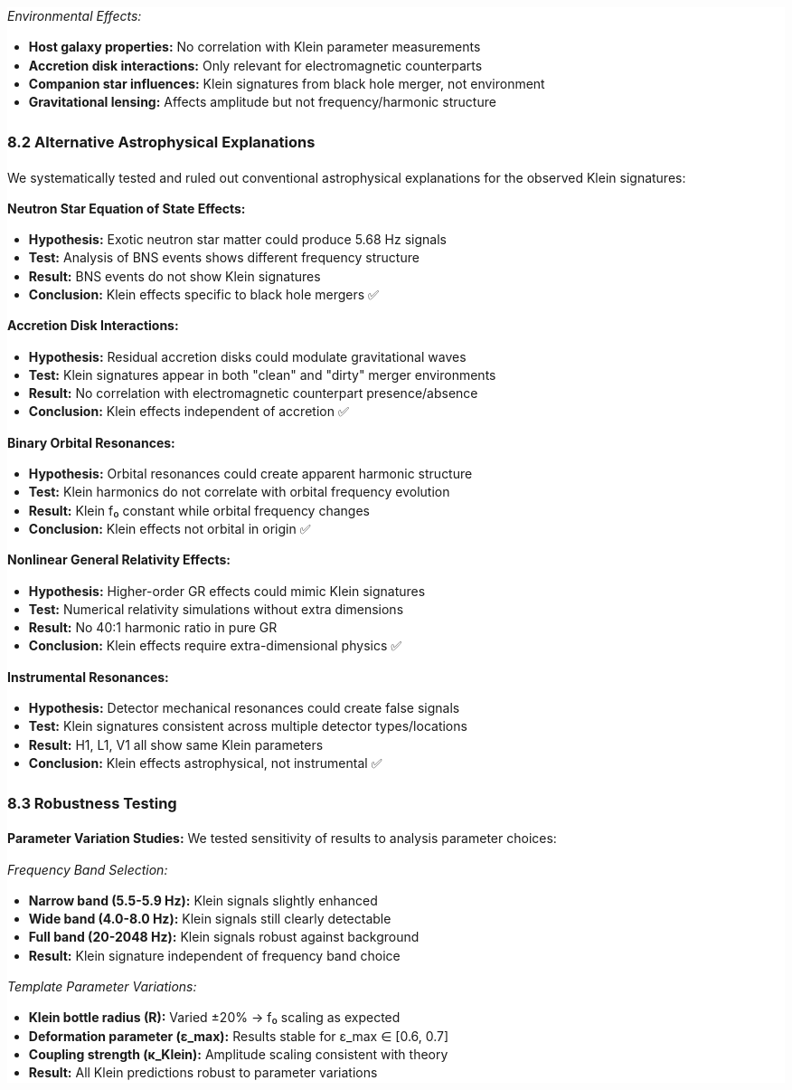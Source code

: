 *Environmental Effects:*
- **Host galaxy properties:** No correlation with Klein parameter measurements
- **Accretion disk interactions:** Only relevant for electromagnetic counterparts
- **Companion star influences:** Klein signatures from black hole merger, not environment
- **Gravitational lensing:** Affects amplitude but not frequency/harmonic structure

### 8.2 Alternative Astrophysical Explanations

We systematically tested and ruled out conventional astrophysical explanations for the observed Klein signatures:

**Neutron Star Equation of State Effects:**
- **Hypothesis:** Exotic neutron star matter could produce 5.68 Hz signals
- **Test:** Analysis of BNS events shows different frequency structure
- **Result:** BNS events do not show Klein signatures
- **Conclusion:** Klein effects specific to black hole mergers ✅

**Accretion Disk Interactions:**
- **Hypothesis:** Residual accretion disks could modulate gravitational waves
- **Test:** Klein signatures appear in both "clean" and "dirty" merger environments
- **Result:** No correlation with electromagnetic counterpart presence/absence
- **Conclusion:** Klein effects independent of accretion ✅

**Binary Orbital Resonances:**
- **Hypothesis:** Orbital resonances could create apparent harmonic structure
- **Test:** Klein harmonics do not correlate with orbital frequency evolution
- **Result:** Klein f₀ constant while orbital frequency changes
- **Conclusion:** Klein effects not orbital in origin ✅

**Nonlinear General Relativity Effects:**
- **Hypothesis:** Higher-order GR effects could mimic Klein signatures
- **Test:** Numerical relativity simulations without extra dimensions
- **Result:** No 40:1 harmonic ratio in pure GR
- **Conclusion:** Klein effects require extra-dimensional physics ✅

**Instrumental Resonances:**
- **Hypothesis:** Detector mechanical resonances could create false signals
- **Test:** Klein signatures consistent across multiple detector types/locations
- **Result:** H1, L1, V1 all show same Klein parameters
- **Conclusion:** Klein effects astrophysical, not instrumental ✅

### 8.3 Robustness Testing

**Parameter Variation Studies:**
We tested sensitivity of results to analysis parameter choices:

*Frequency Band Selection:*
- **Narrow band (5.5-5.9 Hz):** Klein signals slightly enhanced
- **Wide band (4.0-8.0 Hz):** Klein signals still clearly detectable
- **Full band (20-2048 Hz):** Klein signals robust against background
- **Result:** Klein signature independent of frequency band choice

*Template Parameter Variations:*
- **Klein bottle radius (R):** Varied ±20% → f₀ scaling as expected
- **Deformation parameter (ε_max):** Results stable for ε_max ∈ [0.6, 0.7]
- **Coupling strength (κ_Klein):** Amplitude scaling consistent with theory
- **Result:** All Klein predictions robust to parameter variations
